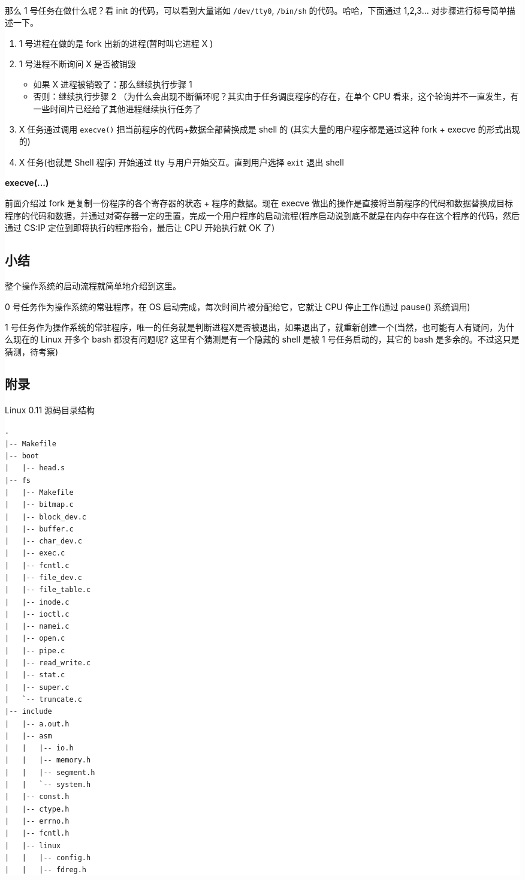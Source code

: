 那么 1 号任务在做什么呢？看 init 的代码，可以看到大量诸如 `/dev/tty0`, `/bin/sh` 的代码。哈哈，下面通过 1,2,3... 对步骤进行标号简单描述一下。

1. 1 号进程在做的是 fork 出新的进程(暂时叫它进程 X )

2. 1 号进程不断询问 X 是否被销毁 
    - 如果 X 进程被销毁了：那么继续执行步骤 1
    - 否则：继续执行步骤 2 （为什么会出现不断循环呢？其实由于任务调度程序的存在，在单个 CPU 看来，这个轮询并不一直发生，有一些时间片已经给了其他进程继续执行任务了

3. X 任务通过调用 `execve()` 把当前程序的代码+数据全部替换成是 shell 的 (其实大量的用户程序都是通过这种 fork + execve 的形式出现的)
4. X 任务(也就是 Shell 程序) 开始通过 tty 与用户开始交互。直到用户选择 `exit` 退出 shell 

**execve(...)**

前面介绍过 fork 是复制一份程序的各个寄存器的状态 + 程序的数据。现在 execve 做出的操作是直接将当前程序的代码和数据替换成目标程序的代码和数据，并通过对寄存器一定的重置，完成一个用户程序的启动流程(程序启动说到底不就是在内存中存在这个程序的代码，然后通过 CS:IP 定位到即将执行的程序指令，最后让 CPU 开始执行就 OK 了)

## 小结

整个操作系统的启动流程就简单地介绍到这里。

0 号任务作为操作系统的常驻程序，在 OS 启动完成，每次时间片被分配给它，它就让 CPU 停止工作(通过 pause() 系统调用)

1 号任务作为操作系统的常驻程序，唯一的任务就是判断进程X是否被退出，如果退出了，就重新创建一个(当然，也可能有人有疑问，为什么现在的 Linux 开多个 bash 都没有问题呢? 这里有个猜测是有一个隐藏的 shell 是被 1 号任务启动的，其它的 bash 是多余的。不过这只是猜测，待考察)

## 附录

Linux 0.11 源码目录结构

```
.
|-- Makefile
|-- boot
|   |-- head.s
|-- fs
|   |-- Makefile
|   |-- bitmap.c
|   |-- block_dev.c
|   |-- buffer.c
|   |-- char_dev.c
|   |-- exec.c
|   |-- fcntl.c
|   |-- file_dev.c
|   |-- file_table.c
|   |-- inode.c
|   |-- ioctl.c
|   |-- namei.c
|   |-- open.c
|   |-- pipe.c
|   |-- read_write.c
|   |-- stat.c
|   |-- super.c
|   `-- truncate.c
|-- include
|   |-- a.out.h
|   |-- asm
|   |   |-- io.h
|   |   |-- memory.h
|   |   |-- segment.h
|   |   `-- system.h
|   |-- const.h
|   |-- ctype.h
|   |-- errno.h
|   |-- fcntl.h
|   |-- linux
|   |   |-- config.h
|   |   |-- fdreg.h
```